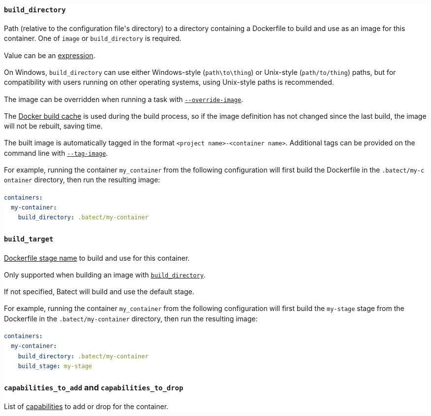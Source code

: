 ### `build_directory`

Path (relative to the configuration file's directory) to a directory containing a Dockerfile to build and use as an image for this container.
One of `image` or `build_directory` is required.

Value can be an [expression](expressions.md).

On Windows, `build_directory` can use either Windows-style (`path\to\thing`) or Unix-style (`path/to/thing`) paths, but for compatibility
with users running on other operating systems, using Unix-style paths is recommended.

The image can be overridden when running a task with [`--override-image`](../cli.mdx#--override-image).

The [Docker build cache](https://docs.docker.com/develop/develop-images/dockerfile_best-practices/#leverage-build-cache) is used during the build process,
so if the image definition has not changed since the last build, the image will not be rebuilt, saving time.

The built image is automatically tagged in the format `<project name>-<container name>`. Additional tags can be provided on the command line with
[`--tag-image`](../cli.mdx#--tag-image).

For example, running the container `my_container` from the following configuration will first build the Dockerfile in the `.batect/my-container` directory, then run the resulting image:

```yaml title="batect.yml"
containers:
  my-container:
    build_directory: .batect/my-container
```

### `build_target`

[Dockerfile stage name](https://docs.docker.com/develop/develop-images/multistage-build/#name-your-build-stages) to build and use for this container.

Only supported when building an image with [`build_directory`](#build_directory).

If not specified, Batect will build and use the default stage.

For example, running the container `my_container` from the following configuration will first build the `my-stage` stage from the Dockerfile in the
`.batect/my-container` directory, then run the resulting image:

```yaml title="batect.yml"
containers:
  my-container:
    build_directory: .batect/my-container
    build_stage: my-stage
```

### `capabilities_to_add` and `capabilities_to_drop`

List of [capabilities](https://man7.org/linux/man-pages/man7/capabilities.7.html) to add or drop for the container.

